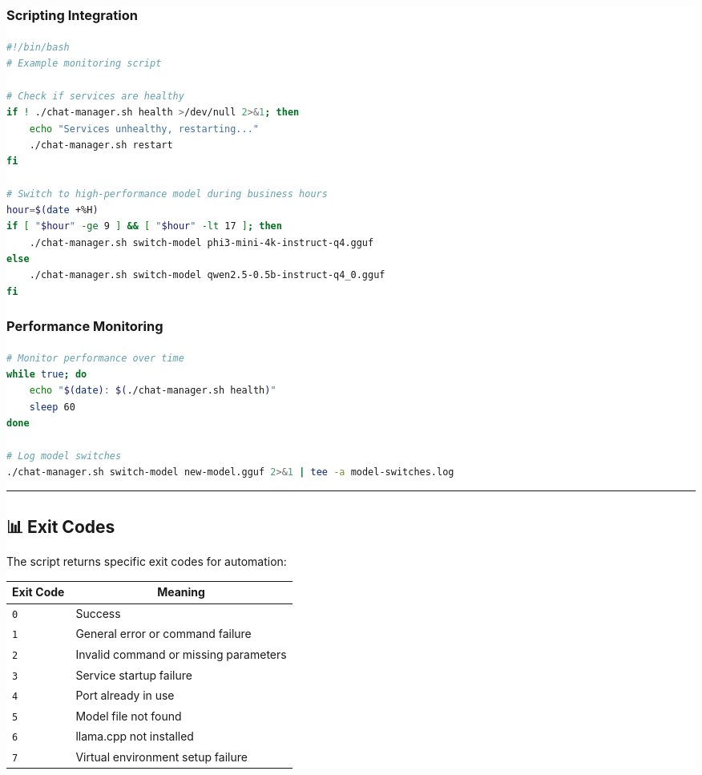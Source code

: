 ### Scripting Integration
```bash
#!/bin/bash
# Example monitoring script

# Check if services are healthy
if ! ./chat-manager.sh health >/dev/null 2>&1; then
    echo "Services unhealthy, restarting..."
    ./chat-manager.sh restart
fi

# Switch to high-performance model during business hours
hour=$(date +%H)
if [ "$hour" -ge 9 ] && [ "$hour" -lt 17 ]; then
    ./chat-manager.sh switch-model phi3-mini-4k-instruct-q4.gguf
else
    ./chat-manager.sh switch-model qwen2.5-0.5b-instruct-q4_0.gguf
fi
```

### Performance Monitoring
```bash
# Monitor performance over time
while true; do
    echo "$(date): $(./chat-manager.sh health)"
    sleep 60
done

# Log model switches
./chat-manager.sh switch-model new-model.gguf 2>&1 | tee -a model-switches.log
```

---

## 📊 Exit Codes

The script returns specific exit codes for automation:

| Exit Code | Meaning |
|-----------|---------|
| `0` | Success |
| `1` | General error or command failure |
| `2` | Invalid command or missing parameters |
| `3` | Service startup failure |
| `4` | Port already in use |
| `5` | Model file not found |
| `6` | llama.cpp not installed |
| `7` | Virtual environment setup failure |
